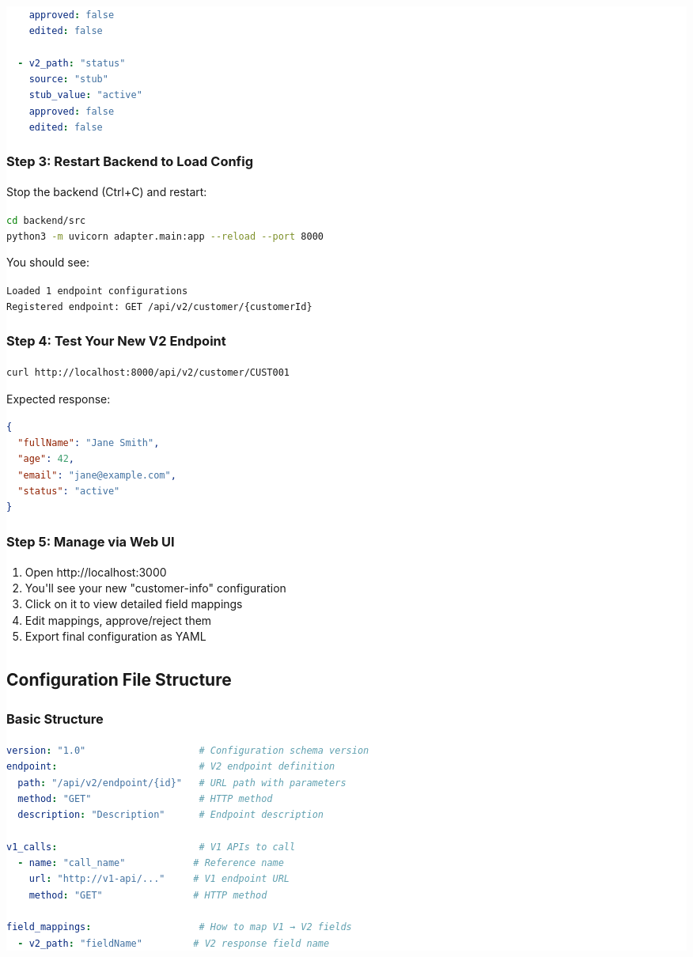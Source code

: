 ```yaml
    approved: false
    edited: false

  - v2_path: "status"
    source: "stub"
    stub_value: "active"
    approved: false
    edited: false
```

### Step 3: Restart Backend to Load Config

Stop the backend (Ctrl+C) and restart:

```bash
cd backend/src
python3 -m uvicorn adapter.main:app --reload --port 8000
```

You should see:
```
Loaded 1 endpoint configurations
Registered endpoint: GET /api/v2/customer/{customerId}
```

### Step 4: Test Your New V2 Endpoint

```bash
curl http://localhost:8000/api/v2/customer/CUST001
```

Expected response:
```json
{
  "fullName": "Jane Smith",
  "age": 42,
  "email": "jane@example.com",
  "status": "active"
}
```

### Step 5: Manage via Web UI

1. Open http://localhost:3000
2. You'll see your new "customer-info" configuration
3. Click on it to view detailed field mappings
4. Edit mappings, approve/reject them
5. Export final configuration as YAML

## Configuration File Structure

### Basic Structure
```yaml
version: "1.0"                    # Configuration schema version
endpoint:                         # V2 endpoint definition
  path: "/api/v2/endpoint/{id}"   # URL path with parameters
  method: "GET"                   # HTTP method
  description: "Description"      # Endpoint description

v1_calls:                         # V1 APIs to call
  - name: "call_name"            # Reference name
    url: "http://v1-api/..."     # V1 endpoint URL
    method: "GET"                # HTTP method

field_mappings:                   # How to map V1 → V2 fields
  - v2_path: "fieldName"         # V2 response field name
```